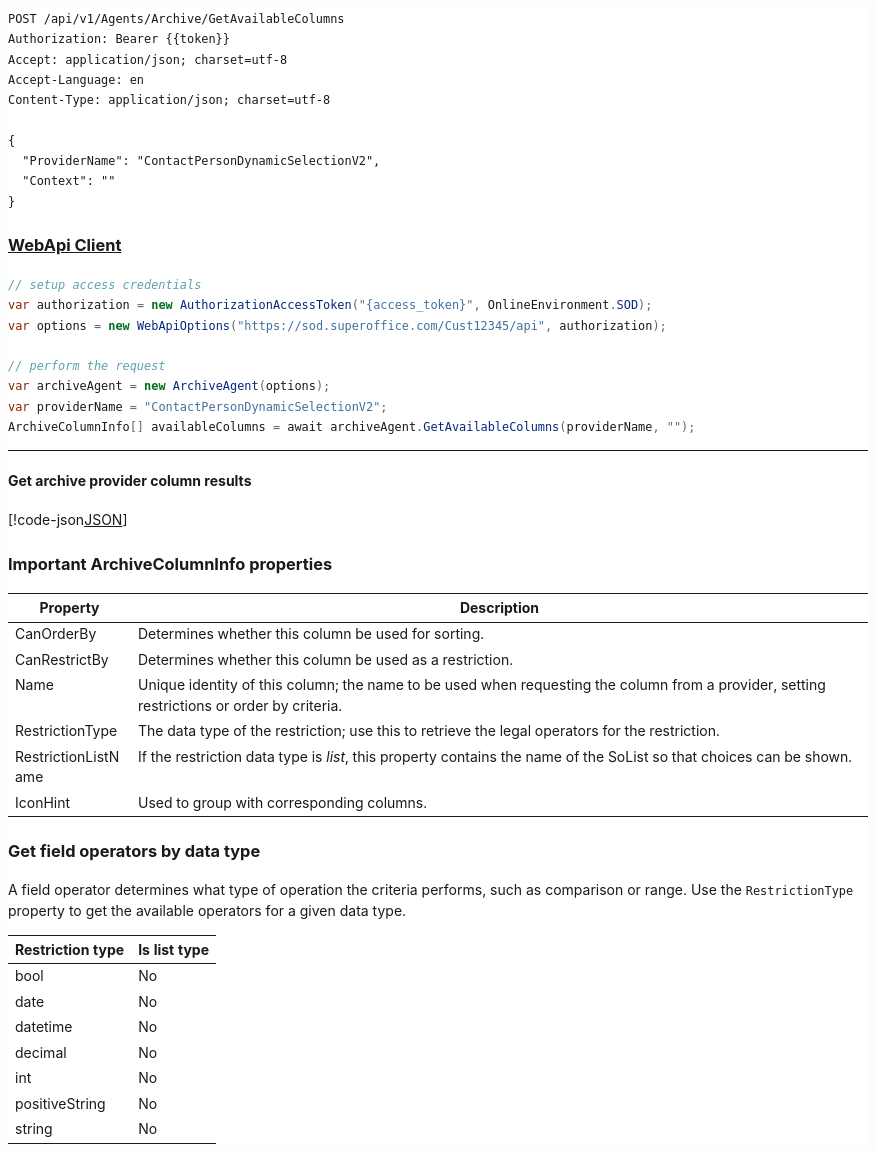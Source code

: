 ```http
POST /api/v1/Agents/Archive/GetAvailableColumns
Authorization: Bearer {{token}}
Accept: application/json; charset=utf-8
Accept-Language: en
Content-Type: application/json; charset=utf-8

{
  "ProviderName": "ContactPersonDynamicSelectionV2",
  "Context": ""
}
```

### [WebApi Client](#tab/get-archive-provider-columns-2)

```csharp
// setup access credentials
var authorization = new AuthorizationAccessToken("{access_token}", OnlineEnvironment.SOD);
var options = new WebApiOptions("https://sod.superoffice.com/Cust12345/api", authorization);

// perform the request
var archiveAgent = new ArchiveAgent(options);
var providerName = "ContactPersonDynamicSelectionV2";
ArchiveColumnInfo[] availableColumns = await archiveAgent.GetAvailableColumns(providerName, "");
```

___

#### Get archive provider column results

[!code-json[JSON](includes/get-archive-provider-columns-results.json)]

### Important ArchiveColumnInfo properties

| Property  | Description |
|---|---|
| CanOrderBy            | Determines whether this column be used for sorting. |
| CanRestrictBy         | Determines whether this column be used as a restriction. |
| Name                  | Unique identity of this column; the name to be used when requesting the column from a provider, setting restrictions or order by criteria. |
| RestrictionType       | The data type of the restriction; use this to retrieve the legal operators for the restriction. |
| RestrictionListName   | If the restriction data type is *list*, this property contains the name of the SoList so that choices can be shown. |
| IconHint              | Used to group with corresponding columns. |

### Get field operators by data type

A field operator determines what type of operation the criteria performs, such as comparison or range. Use the `RestrictionType` property to get the available operators for a given data type.

| Restriction type | Is list type |
|------------------|-----------|
| bool           | No  |
| date           | No  |
| datetime       | No  |
| decimal        | No  |
| int            | No  |
| positiveString | No  |
| string         | No  |